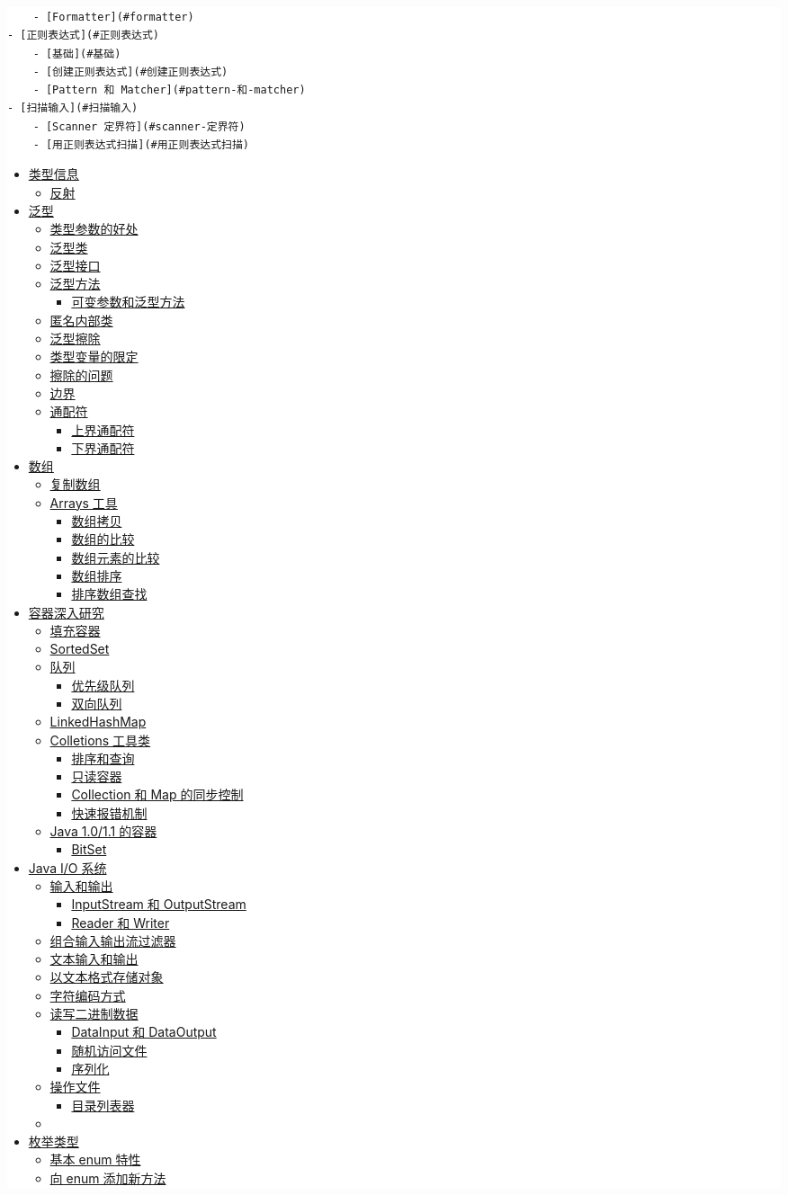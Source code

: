         - [Formatter](#formatter)
    - [正则表达式](#正则表达式)
        - [基础](#基础)
        - [创建正则表达式](#创建正则表达式)
        - [Pattern 和 Matcher](#pattern-和-matcher)
    - [扫描输入](#扫描输入)
        - [Scanner 定界符](#scanner-定界符)
        - [用正则表达式扫描](#用正则表达式扫描)
- [类型信息](#类型信息)
    - [反射](#反射)
- [泛型](#泛型)
    - [类型参数的好处](#类型参数的好处)
    - [泛型类](#泛型类)
    - [泛型接口](#泛型接口)
    - [泛型方法](#泛型方法)
        - [可变参数和泛型方法](#可变参数和泛型方法)
    - [匿名内部类](#匿名内部类-1)
    - [泛型擦除](#泛型擦除)
    - [类型变量的限定](#类型变量的限定)
    - [擦除的问题](#擦除的问题)
    - [边界](#边界)
    - [通配符](#通配符)
        - [上界通配符](#上界通配符)
        - [下界通配符](#下界通配符)
- [数组](#数组)
    - [复制数组](#复制数组)
    - [Arrays 工具](#arrays-工具)
        - [数组拷贝](#数组拷贝)
        - [数组的比较](#数组的比较)
        - [数组元素的比较](#数组元素的比较)
        - [数组排序](#数组排序)
        - [排序数组查找](#排序数组查找)
- [容器深入研究](#容器深入研究)
    - [填充容器](#填充容器)
    - [SortedSet](#sortedset)
    - [队列](#队列)
        - [优先级队列](#优先级队列)
        - [双向队列](#双向队列)
    - [LinkedHashMap](#linkedhashmap)
    - [Colletions 工具类](#colletions-工具类)
        - [排序和查询](#排序和查询)
        - [只读容器](#只读容器)
        - [Collection 和 Map 的同步控制](#collection-和-map-的同步控制)
        - [快速报错机制](#快速报错机制)
    - [Java 1.0/1.1 的容器](#java-1011-的容器)
        - [BitSet](#bitset)
- [Java I/O 系统](#java-io-系统)
    - [输入和输出](#输入和输出)
        - [InputStream 和 OutputStream](#inputstream-和-outputstream)
        - [Reader 和 Writer](#reader-和-writer)
    - [组合输入输出流过滤器](#组合输入输出流过滤器)
    - [文本输入和输出](#文本输入和输出)
    - [以文本格式存储对象](#以文本格式存储对象)
    - [字符编码方式](#字符编码方式)
    - [读写二进制数据](#读写二进制数据)
        - [DataInput 和 DataOutput](#datainput-和-dataoutput)
        - [随机访问文件](#随机访问文件)
        - [序列化](#序列化)
    - [操作文件](#操作文件)
        - [目录列表器](#目录列表器)
    - [](#)
- [枚举类型](#枚举类型)
    - [基本 enum 特性](#基本-enum-特性)
    - [向 enum 添加新方法](#向-enum-添加新方法)